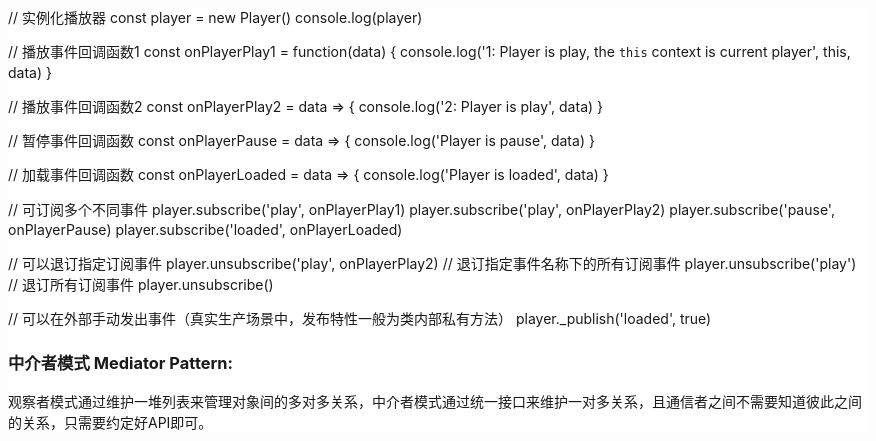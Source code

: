 <span class="hljs-comment">// 实例化播放器</span>
<span class="hljs-keyword">const</span> player = <span class="hljs-keyword">new</span> Player()
<span class="hljs-built_in">console</span>.log(player)

<span class="hljs-comment">// 播放事件回调函数1</span>
<span class="hljs-keyword">const</span> onPlayerPlay1 = <span class="hljs-function"><span class="hljs-keyword">function</span>(<span class="hljs-params">data</span>) </span>{
  <span class="hljs-built_in">console</span>.log(<span class="hljs-string">'1: Player is play, the `this` context is current player'</span>, <span class="hljs-keyword">this</span>, data)
}

<span class="hljs-comment">// 播放事件回调函数2</span>
<span class="hljs-keyword">const</span> onPlayerPlay2 = <span class="hljs-function"><span class="hljs-params">data</span> =&gt;</span> {
  <span class="hljs-built_in">console</span>.log(<span class="hljs-string">'2: Player is play'</span>, data)
}

<span class="hljs-comment">// 暂停事件回调函数</span>
<span class="hljs-keyword">const</span> onPlayerPause = <span class="hljs-function"><span class="hljs-params">data</span> =&gt;</span> {
  <span class="hljs-built_in">console</span>.log(<span class="hljs-string">'Player is pause'</span>, data)
}

<span class="hljs-comment">// 加载事件回调函数</span>
<span class="hljs-keyword">const</span> onPlayerLoaded = <span class="hljs-function"><span class="hljs-params">data</span> =&gt;</span> {
  <span class="hljs-built_in">console</span>.log(<span class="hljs-string">'Player is loaded'</span>, data)
}

<span class="hljs-comment">// 可订阅多个不同事件</span>
player.subscribe(<span class="hljs-string">'play'</span>, onPlayerPlay1)
player.subscribe(<span class="hljs-string">'play'</span>, onPlayerPlay2)
player.subscribe(<span class="hljs-string">'pause'</span>, onPlayerPause)
player.subscribe(<span class="hljs-string">'loaded'</span>, onPlayerLoaded)

<span class="hljs-comment">// 可以退订指定订阅事件</span>
player.unsubscribe(<span class="hljs-string">'play'</span>, onPlayerPlay2)
<span class="hljs-comment">// 退订指定事件名称下的所有订阅事件</span>
player.unsubscribe(<span class="hljs-string">'play'</span>)
<span class="hljs-comment">// 退订所有订阅事件</span>
player.unsubscribe()

<span class="hljs-comment">// 可以在外部手动发出事件（真实生产场景中，发布特性一般为类内部私有方法）</span>
player._publish(<span class="hljs-string">'loaded'</span>, <span class="hljs-literal">true</span>)</code></pre>
<h3 id="articleHeader2">中介者模式 Mediator Pattern:</h3>
<p>观察者模式通过维护一堆列表来管理对象间的多对多关系，中介者模式通过统一接口来维护一对多关系，且通信者之间不需要知道彼此之间的关系，只需要约定好API即可。</p>
<div class="widget-codetool" style="display:none;">
      <div class="widget-codetool--inner">
      <span class="selectCode code-tool" data-toggle="tooltip" data-placement="top" title="" data-original-title="全选"></span>
      <span type="button" class="copyCode code-tool" data-toggle="tooltip" data-placement="top" data-clipboard-text="// 汽车
class Bus {
